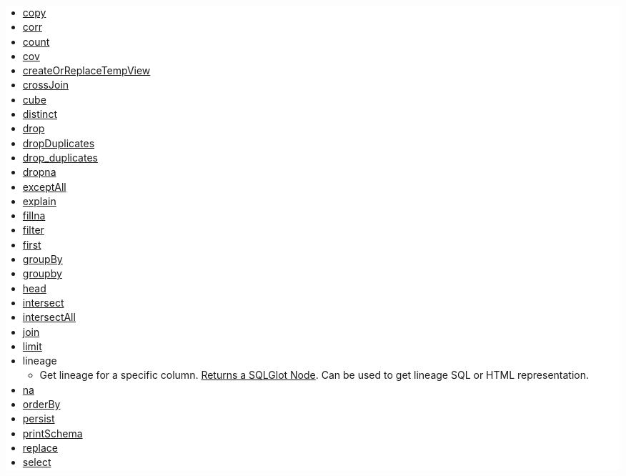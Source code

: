 * [copy](https://spark.apache.org/docs/latest/api/python/reference/pyspark.sql/api/pyspark.sql.DataFrame.copy.html)
* [corr](https://spark.apache.org/docs/latest/api/python/reference/pyspark.sql/api/pyspark.sql.DataFrame.corr.html)
* [count](https://spark.apache.org/docs/latest/api/python/reference/pyspark.sql/api/pyspark.sql.DataFrame.count.html)
* [cov](https://spark.apache.org/docs/latest/api/python/reference/pyspark.sql/api/pyspark.sql.DataFrame.cov.html)
* [createOrReplaceTempView](https://spark.apache.org/docs/latest/api/python/reference/pyspark.sql/api/pyspark.sql.DataFrame.createOrReplaceTempView.html)
* [crossJoin](https://spark.apache.org/docs/latest/api/python/reference/pyspark.sql/api/pyspark.sql.DataFrame.crossJoin.html)
* [cube](https://spark.apache.org/docs/latest/api/python/reference/pyspark.sql/api/pyspark.sql.DataFrame.cube.html)
* [distinct](https://spark.apache.org/docs/latest/api/python/reference/pyspark.sql/api/pyspark.sql.DataFrame.distinct.html)
* [drop](https://spark.apache.org/docs/latest/api/python/reference/pyspark.sql/api/pyspark.sql.DataFrame.drop.html)
* [dropDuplicates](https://spark.apache.org/docs/latest/api/python/reference/pyspark.sql/api/pyspark.sql.DataFrame.dropDuplicates.html)
* [drop_duplicates](https://spark.apache.org/docs/latest/api/python/reference/pyspark.sql/api/pyspark.sql.DataFrame.drop_duplicates.html)
* [dropna](https://spark.apache.org/docs/latest/api/python/reference/pyspark.sql/api/pyspark.sql.DataFrame.dropna.html)
* [exceptAll](https://spark.apache.org/docs/latest/api/python/reference/pyspark.sql/api/pyspark.sql.DataFrame.exceptAll.html)
* [explain](https://spark.apache.org/docs/latest/api/python/reference/pyspark.sql/api/pyspark.sql.DataFrame.explain.html)
* [fillna](https://spark.apache.org/docs/latest/api/python/reference/pyspark.sql/api/pyspark.sql.DataFrame.fillna.html)
* [filter](https://spark.apache.org/docs/latest/api/python/reference/pyspark.sql/api/pyspark.sql.DataFrame.filter.html)
* [first](https://spark.apache.org/docs/latest/api/python/reference/pyspark.sql/api/pyspark.sql.DataFrame.first.html)
* [groupBy](https://spark.apache.org/docs/latest/api/python/reference/pyspark.sql/api/pyspark.sql.DataFrame.groupBy.html)
* [groupby](https://spark.apache.org/docs/latest/api/python/reference/pyspark.sql/api/pyspark.sql.DataFrame.groupby.html)
* [head](https://spark.apache.org/docs/latest/api/python/reference/pyspark.sql/api/pyspark.sql.DataFrame.head.html)
* [intersect](https://spark.apache.org/docs/latest/api/python/reference/pyspark.sql/api/pyspark.sql.DataFrame.intersect.html)
* [intersectAll](https://spark.apache.org/docs/latest/api/python/reference/pyspark.sql/api/pyspark.sql.DataFrame.intersectAll.html)
* [join](https://spark.apache.org/docs/latest/api/python/reference/pyspark.sql/api/pyspark.sql.DataFrame.join.html)
* [limit](https://spark.apache.org/docs/latest/api/python/reference/pyspark.sql/api/pyspark.sql.DataFrame.limit.html)
* lineage
   * Get lineage for a specific column. [Returns a SQLGlot Node](https://sqlglot.com/sqlglot/lineage.html#Node). Can be used to get lineage SQL or HTML representation.
* [na](https://spark.apache.org/docs/latest/api/python/reference/pyspark.sql/api/pyspark.sql.DataFrame.na.html)
* [orderBy](https://spark.apache.org/docs/latest/api/python/reference/pyspark.sql/api/pyspark.sql.DataFrame.orderBy.html)
* [persist](https://spark.apache.org/docs/latest/api/python/reference/pyspark.sql/api/pyspark.sql.DataFrame.persist.html)
* [printSchema](https://spark.apache.org/docs/latest/api/python/reference/pyspark.sql/api/pyspark.sql.DataFrame.printSchema.html)
* [replace](https://spark.apache.org/docs/latest/api/python/reference/pyspark.sql/api/pyspark.sql.DataFrame.replace.html)
* [select](https://spark.apache.org/docs/latest/api/python/reference/pyspark.sql/api/pyspark.sql.DataFrame.select.html)
